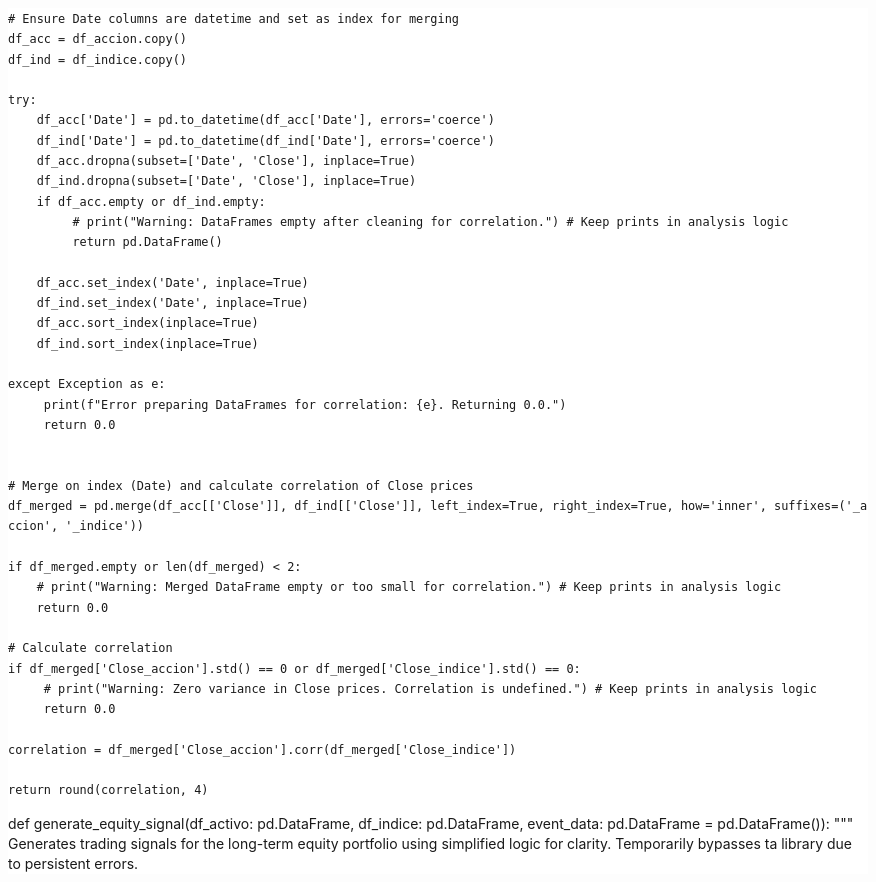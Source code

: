     # Ensure Date columns are datetime and set as index for merging
    df_acc = df_accion.copy()
    df_ind = df_indice.copy()

    try:
        df_acc['Date'] = pd.to_datetime(df_acc['Date'], errors='coerce')
        df_ind['Date'] = pd.to_datetime(df_ind['Date'], errors='coerce')
        df_acc.dropna(subset=['Date', 'Close'], inplace=True)
        df_ind.dropna(subset=['Date', 'Close'], inplace=True)
        if df_acc.empty or df_ind.empty:
             # print("Warning: DataFrames empty after cleaning for correlation.") # Keep prints in analysis logic
             return pd.DataFrame()

        df_acc.set_index('Date', inplace=True)
        df_ind.set_index('Date', inplace=True)
        df_acc.sort_index(inplace=True)
        df_ind.sort_index(inplace=True)

    except Exception as e:
         print(f"Error preparing DataFrames for correlation: {e}. Returning 0.0.")
         return 0.0


    # Merge on index (Date) and calculate correlation of Close prices
    df_merged = pd.merge(df_acc[['Close']], df_ind[['Close']], left_index=True, right_index=True, how='inner', suffixes=('_accion', '_indice'))

    if df_merged.empty or len(df_merged) < 2:
        # print("Warning: Merged DataFrame empty or too small for correlation.") # Keep prints in analysis logic
        return 0.0

    # Calculate correlation
    if df_merged['Close_accion'].std() == 0 or df_merged['Close_indice'].std() == 0:
         # print("Warning: Zero variance in Close prices. Correlation is undefined.") # Keep prints in analysis logic
         return 0.0

    correlation = df_merged['Close_accion'].corr(df_merged['Close_indice'])

    return round(correlation, 4)

def generate_equity_signal(df_activo: pd.DataFrame, df_indice: pd.DataFrame, event_data: pd.DataFrame = pd.DataFrame()):
    """
    Generates trading signals for the long-term equity portfolio using simplified logic for clarity.
    Temporarily bypasses ta library due to persistent errors.
